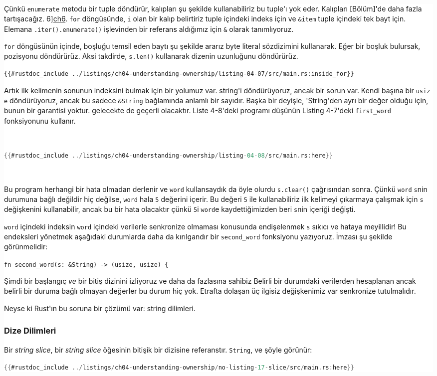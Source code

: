 Çünkü `enumerate` metodu bir tuple döndürür, kalıpları şu şekilde kullanabiliriz
bu tuple'ı yok eder. Kalıpları [Bölüm]'de daha fazla tartışacağız.
6][ch6]. `for` döngüsünde, `i` olan bir kalıp belirtiriz
tuple içindeki indeks için ve `&item` tuple içindeki tek bayt için.
Elemana `.iter().enumerate()` işlevinden bir referans aldığımız için
`&` olarak tanımlıyoruz.

`for` döngüsünün içinde, boşluğu temsil eden baytı şu şekilde ararız
byte literal sözdizimini kullanarak. Eğer bir boşluk bulursak, pozisyonu döndürürüz.
Aksi takdirde, `s.len()` kullanarak dizenin uzunluğunu döndürürüz.

```rust,ignore
{{#rustdoc_include ../listings/ch04-understanding-ownership/listing-04-07/src/main.rs:inside_for}}
```

Artık ilk kelimenin sonunun indeksini bulmak için bir yolumuz var.
string'i döndürüyoruz, ancak bir sorun var. Kendi başına bir `usize` döndürüyoruz, ancak bu
sadece `&String` bağlamında anlamlı bir sayıdır. Başka bir deyişle,
'String'den ayrı bir değer olduğu için, bunun bir garantisi yoktur.
gelecekte de geçerli olacaktır. Liste 4-8'deki programı düşünün
Listing 4-7'deki `first_word` fonksiyonunu kullanır.

<Listing number="4-8" file-name="src/main.rs" caption="Storing the result from calling the `first_word` function and then changing the `String` contents">

```rust
{{#rustdoc_include ../listings/ch04-understanding-ownership/listing-04-08/src/main.rs:here}}
```

</Listing>

Bu program herhangi bir hata olmadan derlenir ve `word` kullansaydık da öyle olurdu
`s.clear()` çağrısından sonra. Çünkü `word` `s`nin durumuna bağlı değildir
hiç değilse, `word` hala `5` değerini içerir. Bu değeri `5` ile kullanabiliriz
ilk kelimeyi çıkarmaya çalışmak için `s` değişkenini kullanabilir, ancak bu bir hata olacaktır
çünkü `5`i `word`e kaydettiğimizden beri `s`nin içeriği değişti.

`word` içindeki indeksin `word` içindeki verilerle senkronize olmaması konusunda endişelenmek
`s` sıkıcı ve hataya meyillidir! Bu endeksleri yönetmek aşağıdaki durumlarda daha da kırılgandır
bir `second_word` fonksiyonu yazıyoruz. İmzası şu şekilde görünmelidir:

```rust,ignore
fn second_word(s: &String) -> (usize, usize) {
```

Şimdi bir başlangıç _ve_ bir bitiş dizinini izliyoruz ve daha da fazlasına sahibiz
Belirli bir durumdaki verilerden hesaplanan ancak belirli bir duruma bağlı olmayan değerler
bu durum hiç yok. Etrafta dolaşan üç ilgisiz değişkenimiz var
senkronize tutulmalıdır.

Neyse ki Rust'ın bu soruna bir çözümü var: string dilimleri.

### Dize Dilimleri

Bir _string slice_, bir _string slice_ öğesinin bitişik bir dizisine referanstır.
`String`, ve şöyle görünür:

```rust
{{#rustdoc_include ../listings/ch04-understanding-ownership/no-listing-17-slice/src/main.rs:here}}
```


[ch13]: ch13-02-iterators.md
[ch6]: ch06-02-match.md#değerlere-bağlanan-kalıplar
[strings]: ch08-02-strings.md#utf-8-kodlu-metni-dizelerle-saklama
[deref-coercions]: ch15-02-deref.md#fonksiyonlar-ve-metotlarla-otomatik-deref-zorlamaları